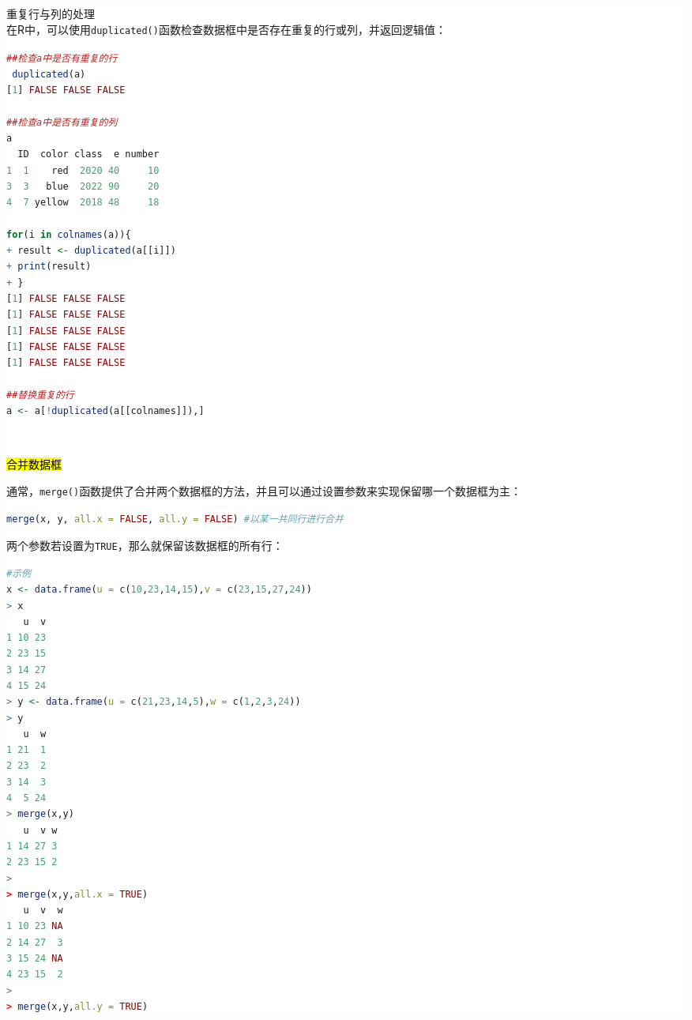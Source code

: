 重复行与列的处理  
在R中，可以使用`duplicated()`函数检查数据框中是否存在重复的行或列，并返回逻辑值：
```R
##检查a中是否有重复的行
 duplicated(a)
[1] FALSE FALSE FALSE

##检查a中是否有重复的列
a
  ID  color class  e number
1  1    red  2020 40     10
3  3   blue  2022 90     20
4  7 yellow  2018 48     18

for(i in colnames(a)){
+ result <- duplicated(a[[i]])
+ print(result)
+ }
[1] FALSE FALSE FALSE
[1] FALSE FALSE FALSE
[1] FALSE FALSE FALSE
[1] FALSE FALSE FALSE
[1] FALSE FALSE FALSE

##替换重复的行
a <- a[!duplicated(a[[colnames]]),]
```

<br>

<mark> 合并数据框

通常，`merge()`函数提供了合并两个数据框的方法，并且可以通过设置参数来实现保留哪一个数据框为主：
```R
merge(x, y, all.x = FALSE, all.y = FALSE) #以某一共同行进行合并
```
两个参数若设置为`TRUE`，那么就保留该数据框的所有行：
```R
#示例
x <- data.frame(u = c(10,23,14,15),v = c(23,15,27,24))
> x
   u  v
1 10 23
2 23 15
3 14 27
4 15 24
> y <- data.frame(u = c(21,23,14,5),w = c(1,2,3,24))
> y
   u  w
1 21  1
2 23  2
3 14  3
4  5 24
> merge(x,y)
   u  v w
1 14 27 3
2 23 15 2
>
> merge(x,y,all.x = TRUE)
   u  v  w
1 10 23 NA
2 14 27  3
3 15 24 NA
4 23 15  2
>
> merge(x,y,all.y = TRUE)
```